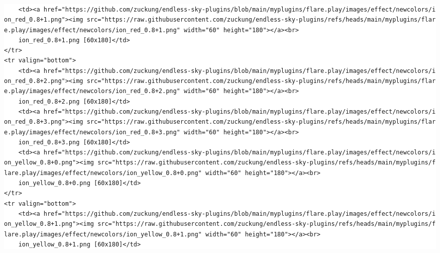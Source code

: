 		<td><a href="https://github.com/zuckung/endless-sky-plugins/blob/main/myplugins/flare.play/images/effect/newcolors/ion_red_0.8+1.png"><img src="https://raw.githubusercontent.com/zuckung/endless-sky-plugins/refs/heads/main/myplugins/flare.play/images/effect/newcolors/ion_red_0.8+1.png" width="60" height="180"></a><br>
		ion_red_0.8+1.png [60x180]</td>
	</tr>
	<tr valign="bottom">
		<td><a href="https://github.com/zuckung/endless-sky-plugins/blob/main/myplugins/flare.play/images/effect/newcolors/ion_red_0.8+2.png"><img src="https://raw.githubusercontent.com/zuckung/endless-sky-plugins/refs/heads/main/myplugins/flare.play/images/effect/newcolors/ion_red_0.8+2.png" width="60" height="180"></a><br>
		ion_red_0.8+2.png [60x180]</td>
		<td><a href="https://github.com/zuckung/endless-sky-plugins/blob/main/myplugins/flare.play/images/effect/newcolors/ion_red_0.8+3.png"><img src="https://raw.githubusercontent.com/zuckung/endless-sky-plugins/refs/heads/main/myplugins/flare.play/images/effect/newcolors/ion_red_0.8+3.png" width="60" height="180"></a><br>
		ion_red_0.8+3.png [60x180]</td>
		<td><a href="https://github.com/zuckung/endless-sky-plugins/blob/main/myplugins/flare.play/images/effect/newcolors/ion_yellow_0.8+0.png"><img src="https://raw.githubusercontent.com/zuckung/endless-sky-plugins/refs/heads/main/myplugins/flare.play/images/effect/newcolors/ion_yellow_0.8+0.png" width="60" height="180"></a><br>
		ion_yellow_0.8+0.png [60x180]</td>
	</tr>
	<tr valign="bottom">
		<td><a href="https://github.com/zuckung/endless-sky-plugins/blob/main/myplugins/flare.play/images/effect/newcolors/ion_yellow_0.8+1.png"><img src="https://raw.githubusercontent.com/zuckung/endless-sky-plugins/refs/heads/main/myplugins/flare.play/images/effect/newcolors/ion_yellow_0.8+1.png" width="60" height="180"></a><br>
		ion_yellow_0.8+1.png [60x180]</td>